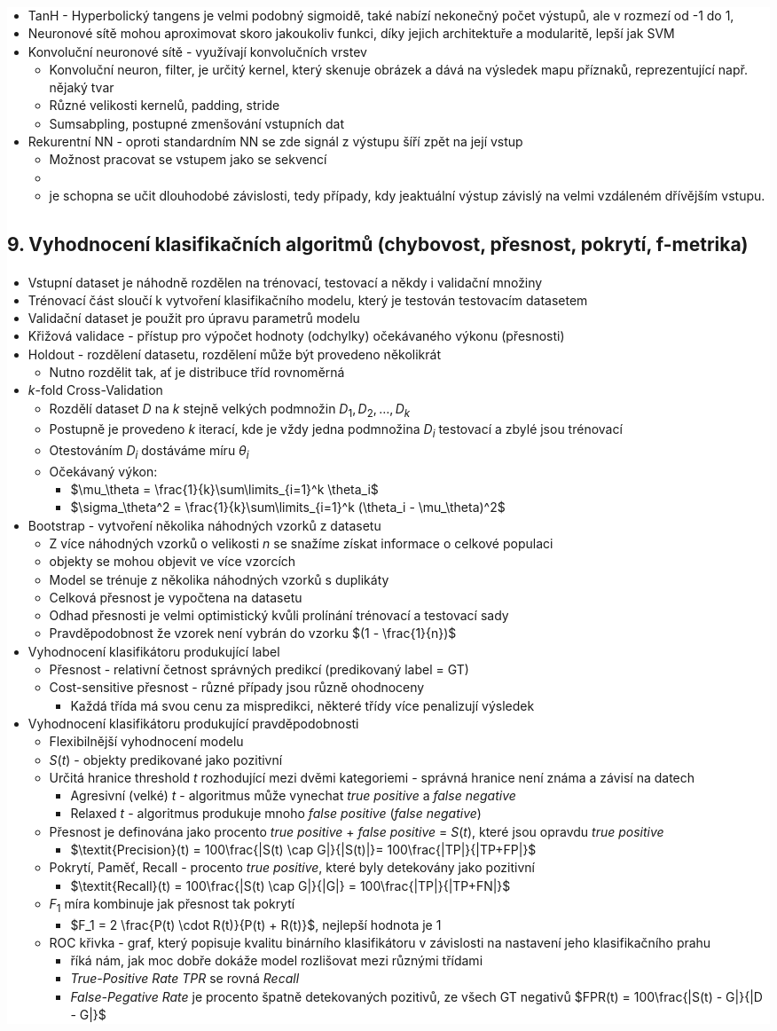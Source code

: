   - TanH - Hyperbolický tangens je velmi podobný sigmoidě, také nabízí nekonečný počet výstupů, ale v rozmezí od -1 do 1,
- Neuronové sítě mohou aproximovat skoro jakoukoliv funkci, díky jejich architektuře a modularitě, lepší jak SVM
- Konvoluční neuronové sítě - využívají konvolučních vrstev
  - Konvoluční neuron, filter, je určitý kernel, který skenuje obrázek a dává na výsledek mapu příznaků, reprezentující např. nějaký tvar
  - Různé velikosti kernelů, padding, stride
  - Sumsabpling, postupné zmenšování vstupních dat
- Rekurentní NN - oproti standardním NN se zde signál z výstupu šíří zpět na její vstup
  - Možnost pracovat se vstupem jako se sekvencí
  - 
  - je schopna se učit dlouhodobé závislosti, tedy případy, kdy jeaktuální výstup závislý na velmi vzdáleném dřívějším vstupu.


## 9. Vyhodnocení klasifikačních algoritmů (chybovost, přesnost, pokrytí, f-metrika)
- Vstupní dataset je náhodně rozdělen na trénovací, testovací a někdy i validační množiny
- Trénovací část sloučí k vytvoření klasifikačního modelu, který je testován testovacím datasetem
- Validační dataset je použit pro úpravu parametrů modelu
- Křižová validace - přístup pro výpočet hodnoty (odchylky) očekávaného výkonu (přesnosti)
- Holdout - rozdělení datasetu, rozdělení může být provedeno několikrát
  - Nutno rozdělit tak, ať je distribuce tříd rovnoměrná
- $k$-fold Cross-Validation
  - Rozdělí dataset $D$ na $k$ stejně velkých podmnožin $D_1,D_2,\ldots,D_k$
  - Postupně je provedeno $k$ iterací, kde je vždy jedna podmnožina $D_i$ testovací a zbylé jsou trénovací
  - Otestováním $D_i$ dostáváme míru $\theta_i$
  - Očekávaný výkon:
    - $\mu_\theta = \frac{1}{k}\sum\limits_{i=1}^k \theta_i$
    - $\sigma_\theta^2 = \frac{1}{k}\sum\limits_{i=1}^k (\theta_i - \mu_\theta)^2$
- Bootstrap - vytvoření několika náhodných vzorků z datasetu
  - Z více náhodných vzorků o velikosti $n$ se snažíme získat informace o celkové populaci
  - objekty se mohou objevit ve více vzorcích
  - Model se trénuje z několika náhodných vzorků s duplikáty
  - Celková přesnost je vypočtena na datasetu
  - Odhad přesnosti je velmi optimistický kvůli prolínání trénovací a testovací sady
  - Pravděpodobnost že vzorek není vybrán do vzorku $(1 - \frac{1}{n})$
- Vyhodnocení klasifikátoru produkující label
  - Přesnost - relativní četnost správných predikcí (predikovaný label = GT)
  - Cost-sensitive přesnost - různé případy jsou různě ohodnoceny
    - Každá třída má svou cenu za mispredikci, některé třídy více penalizují výsledek
- Vyhodnocení klasifikátoru produkující pravděpodobnosti
  - Flexibilnější vyhodnocení modelu
  - $S(t)$ - objekty predikované jako pozitivní
  - Určitá hranice threshold $t$ rozhodující mezi dvěmi kategoriemi - správná hranice není známa a závisí na datech
    - Agresivní (velké) $t$ - algoritmus může vynechat *true positive* a *false negative*
    - Relaxed $t$ - algoritmus produkuje mnoho *false positive* (*false negative*)
  - Přesnost je definována jako procento *true positive* + *false positive* = $S(t)$, které jsou opravdu *true positive*
    - $\textit{Precision}(t) = 100\frac{|S(t) \cap G|}{|S(t)|}= 100\frac{|TP|}{|TP+FP|}$
  - Pokrytí, Paměť, Recall - procento *true positive*, které byly detekovány jako pozitivní
    - $\textit{Recall}(t) = 100\frac{|S(t) \cap G|}{|G|} = 100\frac{|TP|}{|TP+FN|}$
  - $F_1$ míra kombinuje jak přesnost tak pokrytí
    - $F_1 = 2 \frac{P(t) \cdot R(t)}{P(t) + R(t)}$, nejlepší hodnota je 1
  - ROC křivka - graf, který popisuje kvalitu binárního klasifikátoru v závislosti na nastavení jeho klasifikačního prahu
    - říká nám, jak moc dobře dokáže model rozlišovat mezi různými třídami
    - *True-Positive Rate* $TPR$ se rovná *Recall*
    - *False-Pegative Rate* je procento špatně detekovaných pozitivů, ze všech GT negativů $FPR(t) = 100\frac{|S(t) - G|}{|D - G|}$